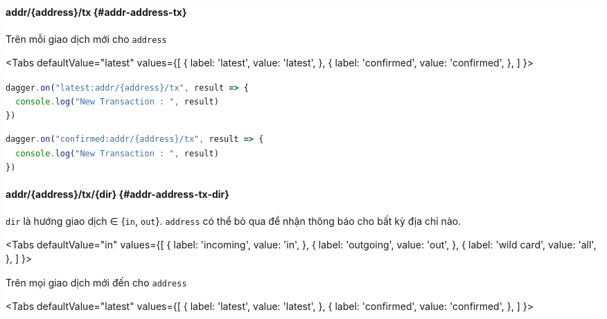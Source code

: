 </TabItem>
</Tabs>

#### addr/{address}/tx {#addr-address-tx}

Trên mỗi giao dịch mới cho `address`

<Tabs
defaultValue="latest"
values={[
{ label: 'latest', value: 'latest', },
{ label: 'confirmed', value: 'confirmed', },
]
}>
<TabItem value="latest">

```javascript
dagger.on("latest:addr/{address}/tx", result => {
  console.log("New Transaction : ", result)
})
```

</TabItem>
<TabItem value="confirmed">

```javascript
dagger.on("confirmed:addr/{address}/tx", result => {
  console.log("New Transaction : ", result)
})
```

</TabItem>
</Tabs>

#### addr/{address}/tx/{dir} {#addr-address-tx-dir}

`dir` là hướng giao dịch ∈ {`in`, `out`}. `address` có thể bỏ qua để nhận thông báo cho bất kỳ địa chỉ nào.

<Tabs
defaultValue="in"
values={[
{ label: 'incoming', value: 'in', },
{ label: 'outgoing', value: 'out', },
{ label: 'wild card', value: 'all', },
]
}>
<TabItem value="in">

Trên mọi giao dịch mới đến cho `address`

<Tabs
defaultValue="latest"
values={[
{ label: 'latest', value: 'latest', },
{ label: 'confirmed', value: 'confirmed', },
]
}>
<TabItem value="latest">
